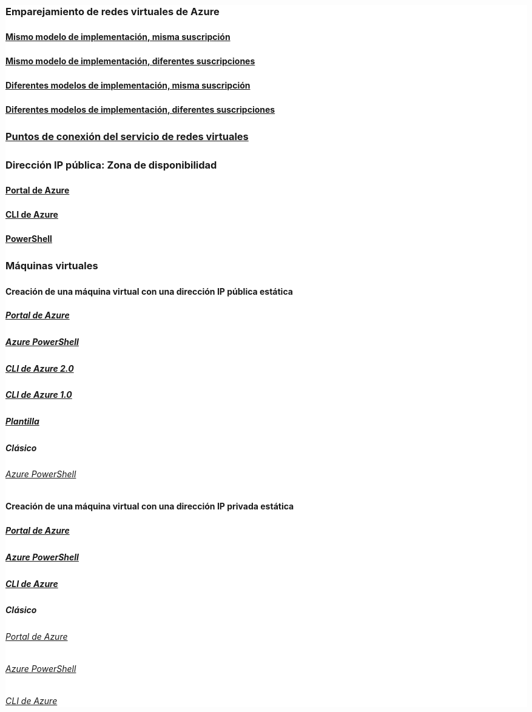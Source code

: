 ### Emparejamiento de redes virtuales de Azure
#### [Mismo modelo de implementación, misma suscripción](virtual-network-create-peering.md)
#### [Mismo modelo de implementación, diferentes suscripciones](create-peering-different-subscriptions.md)
#### [Diferentes modelos de implementación, misma suscripción](create-peering-different-deployment-models.md)
#### [Diferentes modelos de implementación, diferentes suscripciones](create-peering-different-deployment-models-subscriptions.md)

### [Puntos de conexión del servicio de redes virtuales](virtual-network-service-endpoints-configure.md)

### Dirección IP pública: Zona de disponibilidad
#### [Portal de Azure](create-public-ip-availability-zone-portal.md)
#### [CLI de Azure](create-public-ip-availability-zone-cli.md)
#### [PowerShell](create-public-ip-availability-zone-powershell.md)

### Máquinas virtuales
#### Creación de una máquina virtual con una dirección IP pública estática
##### [Portal de Azure](virtual-network-deploy-static-pip-arm-portal.md)
##### [Azure PowerShell](virtual-network-deploy-static-pip-arm-ps.md)
##### [CLI de Azure 2.0](virtual-network-deploy-static-pip-arm-cli.md)
##### [CLI de Azure 1.0](virtual-network-deploy-static-pip-cli-nodejs.md)
##### [Plantilla](virtual-network-deploy-static-pip-arm-template.md)
##### Clásico
###### [Azure PowerShell](virtual-networks-reserved-public-ip.md)

#### Creación de una máquina virtual con una dirección IP privada estática
##### [Portal de Azure](virtual-networks-static-private-ip-arm-pportal.md)
##### [Azure PowerShell](virtual-networks-static-private-ip-arm-ps.md)
##### [CLI de Azure](virtual-networks-static-private-ip-arm-cli.md)
##### Clásico
###### [Portal de Azure](virtual-networks-static-private-ip-classic-pportal.md)
###### [Azure PowerShell](virtual-networks-static-private-ip-classic-ps.md)
###### [CLI de Azure](virtual-networks-static-private-ip-classic-cli.md)
